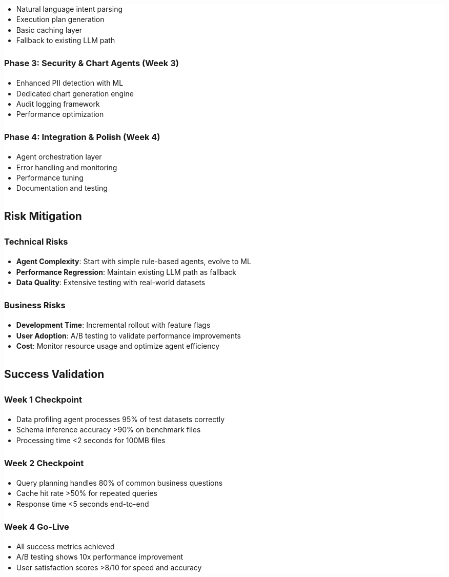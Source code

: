 - Natural language intent parsing
- Execution plan generation
- Basic caching layer
- Fallback to existing LLM path

### Phase 3: Security & Chart Agents (Week 3)

- Enhanced PII detection with ML
- Dedicated chart generation engine
- Audit logging framework
- Performance optimization

### Phase 4: Integration & Polish (Week 4)

- Agent orchestration layer
- Error handling and monitoring
- Performance tuning
- Documentation and testing

## Risk Mitigation

### Technical Risks

- **Agent Complexity**: Start with simple rule-based agents, evolve to ML
- **Performance Regression**: Maintain existing LLM path as fallback
- **Data Quality**: Extensive testing with real-world datasets

### Business Risks

- **Development Time**: Incremental rollout with feature flags
- **User Adoption**: A/B testing to validate performance improvements
- **Cost**: Monitor resource usage and optimize agent efficiency

## Success Validation

### Week 1 Checkpoint

- Data profiling agent processes 95% of test datasets correctly
- Schema inference accuracy >90% on benchmark files
- Processing time <2 seconds for 100MB files

### Week 2 Checkpoint

- Query planning handles 80% of common business questions
- Cache hit rate >50% for repeated queries
- Response time <5 seconds end-to-end

### Week 4 Go-Live

- All success metrics achieved
- A/B testing shows 10x performance improvement
- User satisfaction scores >8/10 for speed and accuracy

